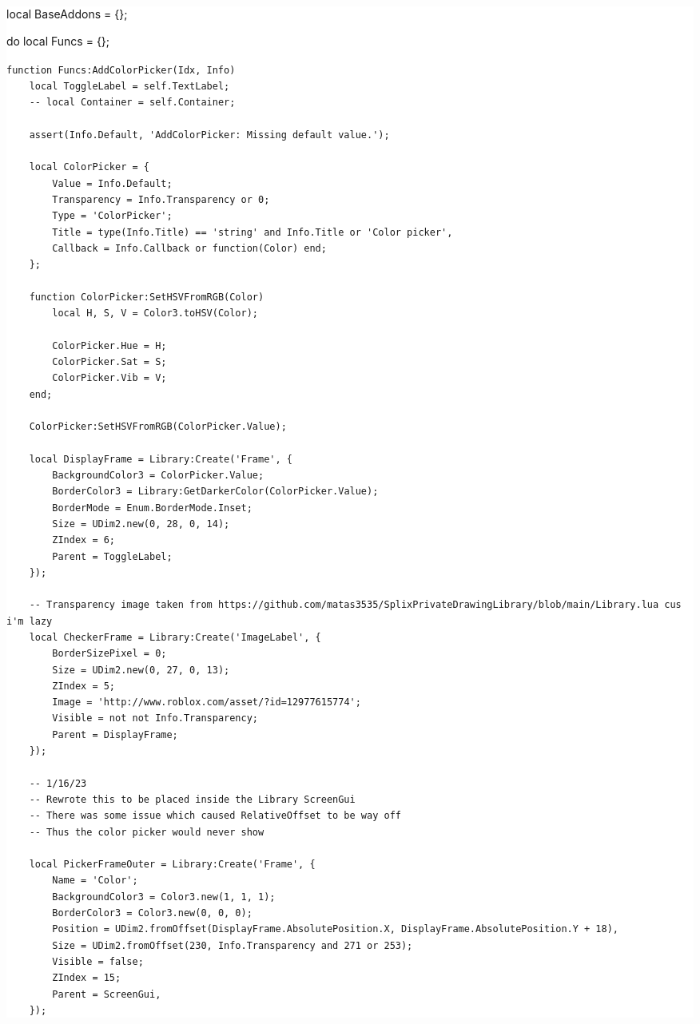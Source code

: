 local BaseAddons = {};

do
    local Funcs = {};

    function Funcs:AddColorPicker(Idx, Info)
        local ToggleLabel = self.TextLabel;
        -- local Container = self.Container;

        assert(Info.Default, 'AddColorPicker: Missing default value.');

        local ColorPicker = {
            Value = Info.Default;
            Transparency = Info.Transparency or 0;
            Type = 'ColorPicker';
            Title = type(Info.Title) == 'string' and Info.Title or 'Color picker',
            Callback = Info.Callback or function(Color) end;
        };

        function ColorPicker:SetHSVFromRGB(Color)
            local H, S, V = Color3.toHSV(Color);

            ColorPicker.Hue = H;
            ColorPicker.Sat = S;
            ColorPicker.Vib = V;
        end;

        ColorPicker:SetHSVFromRGB(ColorPicker.Value);

        local DisplayFrame = Library:Create('Frame', {
            BackgroundColor3 = ColorPicker.Value;
            BorderColor3 = Library:GetDarkerColor(ColorPicker.Value);
            BorderMode = Enum.BorderMode.Inset;
            Size = UDim2.new(0, 28, 0, 14);
            ZIndex = 6;
            Parent = ToggleLabel;
        });

        -- Transparency image taken from https://github.com/matas3535/SplixPrivateDrawingLibrary/blob/main/Library.lua cus i'm lazy
        local CheckerFrame = Library:Create('ImageLabel', {
            BorderSizePixel = 0;
            Size = UDim2.new(0, 27, 0, 13);
            ZIndex = 5;
            Image = 'http://www.roblox.com/asset/?id=12977615774';
            Visible = not not Info.Transparency;
            Parent = DisplayFrame;
        });

        -- 1/16/23
        -- Rewrote this to be placed inside the Library ScreenGui
        -- There was some issue which caused RelativeOffset to be way off
        -- Thus the color picker would never show

        local PickerFrameOuter = Library:Create('Frame', {
            Name = 'Color';
            BackgroundColor3 = Color3.new(1, 1, 1);
            BorderColor3 = Color3.new(0, 0, 0);
            Position = UDim2.fromOffset(DisplayFrame.AbsolutePosition.X, DisplayFrame.AbsolutePosition.Y + 18),
            Size = UDim2.fromOffset(230, Info.Transparency and 271 or 253);
            Visible = false;
            ZIndex = 15;
            Parent = ScreenGui,
        });
